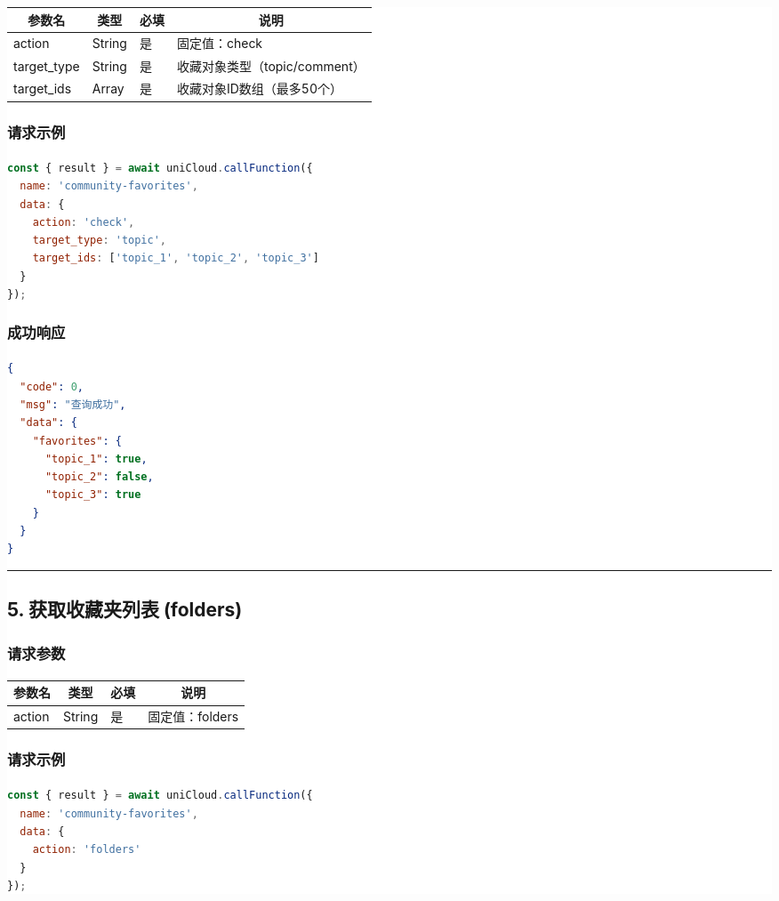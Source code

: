 | 参数名 | 类型 | 必填 | 说明 |
|--------|------|------|------|
| action | String | 是 | 固定值：check |
| target_type | String | 是 | 收藏对象类型（topic/comment） |
| target_ids | Array | 是 | 收藏对象ID数组（最多50个） |

### 请求示例

```javascript
const { result } = await uniCloud.callFunction({
  name: 'community-favorites',
  data: {
    action: 'check',
    target_type: 'topic',
    target_ids: ['topic_1', 'topic_2', 'topic_3']
  }
});
```

### 成功响应

```json
{
  "code": 0,
  "msg": "查询成功",
  "data": {
    "favorites": {
      "topic_1": true,
      "topic_2": false,
      "topic_3": true
    }
  }
}
```

---

## 5. 获取收藏夹列表 (folders)

### 请求参数

| 参数名 | 类型 | 必填 | 说明 |
|--------|------|------|------|
| action | String | 是 | 固定值：folders |

### 请求示例

```javascript
const { result } = await uniCloud.callFunction({
  name: 'community-favorites',
  data: {
    action: 'folders'
  }
});
```
